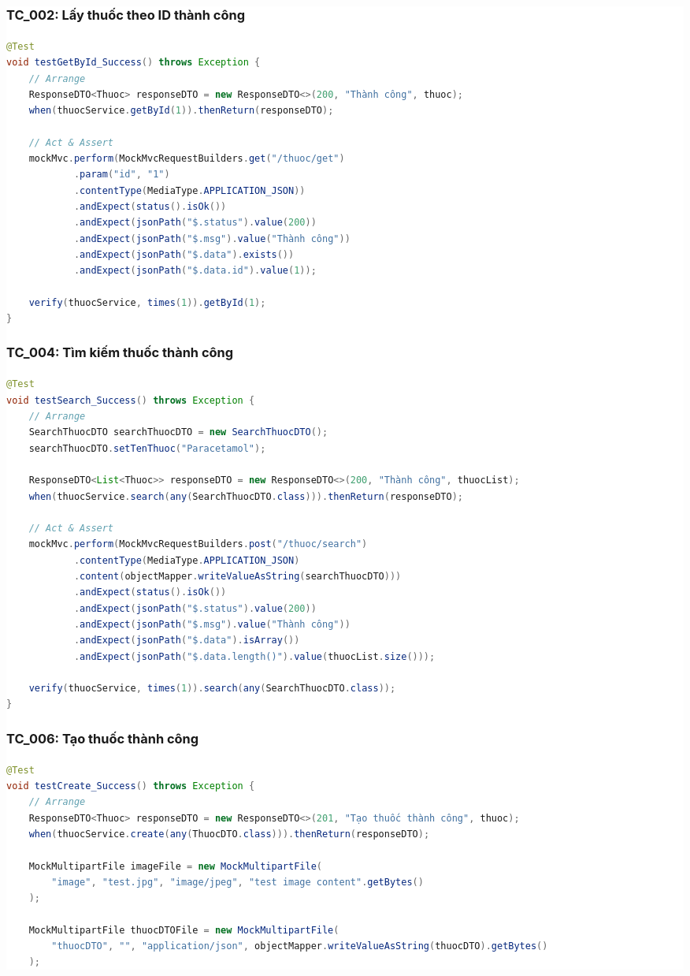 ### TC_002: Lấy thuốc theo ID thành công

```java
@Test
void testGetById_Success() throws Exception {
    // Arrange
    ResponseDTO<Thuoc> responseDTO = new ResponseDTO<>(200, "Thành công", thuoc);
    when(thuocService.getById(1)).thenReturn(responseDTO);

    // Act & Assert
    mockMvc.perform(MockMvcRequestBuilders.get("/thuoc/get")
            .param("id", "1")
            .contentType(MediaType.APPLICATION_JSON))
            .andExpect(status().isOk())
            .andExpect(jsonPath("$.status").value(200))
            .andExpect(jsonPath("$.msg").value("Thành công"))
            .andExpect(jsonPath("$.data").exists())
            .andExpect(jsonPath("$.data.id").value(1));

    verify(thuocService, times(1)).getById(1);
}
```

### TC_004: Tìm kiếm thuốc thành công

```java
@Test
void testSearch_Success() throws Exception {
    // Arrange
    SearchThuocDTO searchThuocDTO = new SearchThuocDTO();
    searchThuocDTO.setTenThuoc("Paracetamol");
    
    ResponseDTO<List<Thuoc>> responseDTO = new ResponseDTO<>(200, "Thành công", thuocList);
    when(thuocService.search(any(SearchThuocDTO.class))).thenReturn(responseDTO);

    // Act & Assert
    mockMvc.perform(MockMvcRequestBuilders.post("/thuoc/search")
            .contentType(MediaType.APPLICATION_JSON)
            .content(objectMapper.writeValueAsString(searchThuocDTO)))
            .andExpect(status().isOk())
            .andExpect(jsonPath("$.status").value(200))
            .andExpect(jsonPath("$.msg").value("Thành công"))
            .andExpect(jsonPath("$.data").isArray())
            .andExpect(jsonPath("$.data.length()").value(thuocList.size()));

    verify(thuocService, times(1)).search(any(SearchThuocDTO.class));
}
```

### TC_006: Tạo thuốc thành công

```java
@Test
void testCreate_Success() throws Exception {
    // Arrange
    ResponseDTO<Thuoc> responseDTO = new ResponseDTO<>(201, "Tạo thuốc thành công", thuoc);
    when(thuocService.create(any(ThuocDTO.class))).thenReturn(responseDTO);

    MockMultipartFile imageFile = new MockMultipartFile(
        "image", "test.jpg", "image/jpeg", "test image content".getBytes()
    );

    MockMultipartFile thuocDTOFile = new MockMultipartFile(
        "thuocDTO", "", "application/json", objectMapper.writeValueAsString(thuocDTO).getBytes()
    );
```